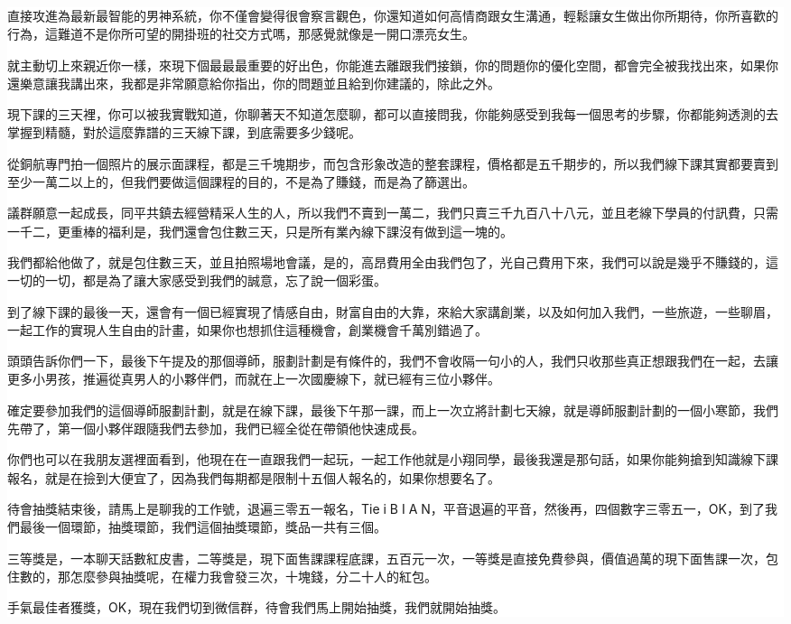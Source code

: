 直接攻進為最新最智能的男神系統，你不僅會變得很會察言觀色，你還知道如何高情商跟女生溝通，輕鬆讓女生做出你所期待，你所喜歡的行為，這難道不是你所可望的開掛班的社交方式嗎，那感覺就像是一開口漂亮女生。

就主動切上來親近你一樣，來現下個最最最重要的好出色，你能進去離跟我們接鎖，你的問題你的優化空間，都會完全被我找出來，如果你還樂意讓我講出來，我都是非常願意給你指出，你的問題並且給到你建議的，除此之外。

現下課的三天裡，你可以被我實戰知道，你聊著天不知道怎麼聊，都可以直接問我，你能夠感受到我每一個思考的步驟，你都能夠透測的去掌握到精髓，對於這麼靠譜的三天線下課，到底需要多少錢呢。

從銅航專門拍一個照片的展示面課程，都是三千塊期步，而包含形象改造的整套課程，價格都是五千期步的，所以我們線下課其實都要賣到至少一萬二以上的，但我們要做這個課程的目的，不是為了賺錢，而是為了篩選出。

議群願意一起成長，同平共鎮去經營精采人生的人，所以我們不賣到一萬二，我們只賣三千九百八十八元，並且老線下學員的付訊費，只需一千二，更重棒的福利是，我們還會包住數三天，只是所有業內線下課沒有做到這一塊的。

我們都給他做了，就是包住數三天，並且拍照場地會議，是的，高昂費用全由我們包了，光自己費用下來，我們可以說是幾乎不賺錢的，這一切的一切，都是為了讓大家感受到我們的誠意，忘了說一個彩蛋。

到了線下課的最後一天，還會有一個已經實現了情感自由，財富自由的大靠，來給大家講創業，以及如何加入我們，一些旅遊，一些聊眉，一起工作的實現人生自由的計畫，如果你也想抓住這種機會，創業機會千萬別錯過了。

頭頭告訴你們一下，最後下午提及的那個導師，服劃計劃是有條件的，我們不會收隔一句小的人，我們只收那些真正想跟我們在一起，去讓更多小男孩，推遍從真男人的小夥伴們，而就在上一次國慶線下，就已經有三位小夥伴。

確定要參加我們的這個導師服劃計劃，就是在線下課，最後下午那一課，而上一次立將計劃七天線，就是導師服劃計劃的一個小寒節，我們先帶了，第一個小夥伴跟隨我們去參加，我們已經全從在帶領他快速成長。

你們也可以在我朋友選裡面看到，他現在在一直跟我們一起玩，一起工作他就是小翔同學，最後我還是那句話，如果你能夠搶到知識線下課報名，就是在撿到大便宜了，因為我們每期都是限制十五個人報名的，如果你想要名了。

待會抽獎結束後，請馬上是聊我的工作號，退遍三零五一報名，Tie i B I A N，平音退遍的平音，然後再，四個數字三零五一，OK，到了我們最後一個環節，抽獎環節，我們這個抽獎環節，獎品一共有三個。

三等獎是，一本聊天話數紅皮書，二等獎是，現下面售課課程底課，五百元一次，一等獎是直接免費參與，價值過萬的現下面售課一次，包住數的，那怎麼參與抽獎呢，在權力我會發三次，十塊錢，分二十人的紅包。

手氣最佳者獲獎，OK，現在我們切到微信群，待會我們馬上開始抽獎，我們就開始抽獎。